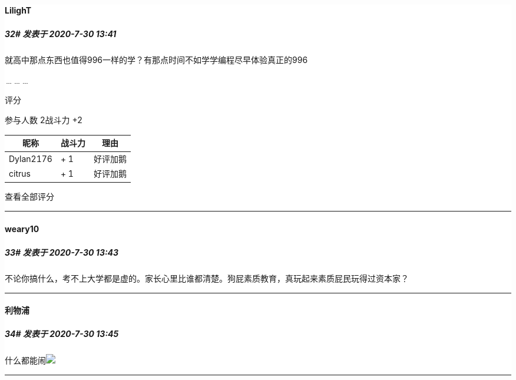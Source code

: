####  LilighT  
##### 32#       发表于 2020-7-30 13:41




就高中那点东西也值得996一样的学？有那点时间不如学学编程尽早体验真正的996



﹍﹍﹍

评分





 参与人数 2战斗力 +2

|昵称|战斗力|理由|
|----|---|---|
| Dylan2176| + 1|好评加鹅|
| citrus| + 1|好评加鹅|



查看全部评分






-----

####  weary10  
##### 33#       发表于 2020-7-30 13:43




不论你搞什么，考不上大学都是虚的。家长心里比谁都清楚。狗屁素质教育，真玩起来素质屁民玩得过资本家？







-----

####  利物浦  
##### 34#       发表于 2020-7-30 13:45




什么都能闹<img src="https://static.saraba1st.com/image/smiley/face2017/105.png" referrerpolicy="no-referrer">







-----
